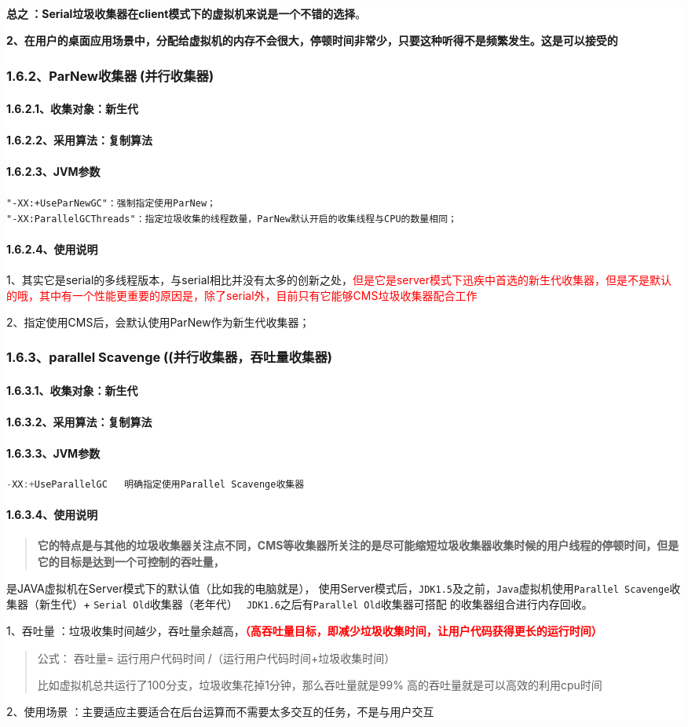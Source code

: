 **总之 ：Serial垃圾收集器在client模式下的虚拟机来说是一个不错的选择**。      

**2、在用户的桌面应用场景中，分配给虚拟机的内存不会很大，停顿时间非常少，只要这种听得不是频繁发生。这是可以接受的**



### 1.6.2、ParNew收集器    (并行收集器)

#### 1.6.2.1、收集对象：新生代  

#### 1.6.2.2、采用算法：复制算法

#### 1.6.2.3、JVM参数  

```
"-XX:+UseParNewGC"：强制指定使用ParNew；    
"-XX:ParallelGCThreads"：指定垃圾收集的线程数量，ParNew默认开启的收集线程与CPU的数量相同；
```

#### 1.6.2.4、使用说明

1、其实它是serial的多线程版本，与serial相比并没有太多的创新之处，<font color ="red">但是它是server模式下迅疾中首选的新生代收集器，但是不是默认的哦，其中有一个性能更重要的原因是，除了serial外，目前只有它能够CMS垃圾收集器配合工作</font>       

2、指定使用CMS后，会默认使用ParNew作为新生代收集器；  



### 1.6.3、parallel Scavenge ((并行收集器，吞吐量收集器)  

#### 1.6.3.1、收集对象：新生代  

#### 1.6.3.2、采用算法：复制算法

#### 1.6.3.3、JVM参数   

```java
-XX:+UseParallelGC   明确指定使用Parallel Scavenge收集器
```

#### 1.6.3.4、使用说明     

> **它的特点是与其他的垃圾收集器关注点不同，CMS等收集器所关注的是尽可能缩短垃圾收集器收集时候的用户线程的停顿时间，但是它的目标是达到一个可控制的吞吐量，**  



是JAVA虚拟机在Server模式下的默认值（比如我的电脑就是），  使用Server模式后，`JDK1.5`及之前，`Java`虚拟机使用`Parallel Scavenge`收集器（新生代）+ `Serial Old`收集器（老年代）   ` JDK1.6`之后有`Parallel Old`收集器可搭配  的收集器组合进行内存回收。     



1、吞吐量   ：垃圾收集时间越少，吞吐量余越高，**<font color="red">（高吞吐量目标，即减少垃圾收集时间，让用户代码获得更长的运行时间）</font>**

> 公式： 吞吐量= 运行用户代码时间  /（运行用户代码时间+垃圾收集时间）  
>
> 比如虚拟机总共运行了100分支，垃圾收集花掉1分钟，那么吞吐量就是99%  高的吞吐量就是可以高效的利用cpu时间      



2、使用场景   ：主要适应主要适合在后台运算而不需要太多交互的任务，不是与用户交互

